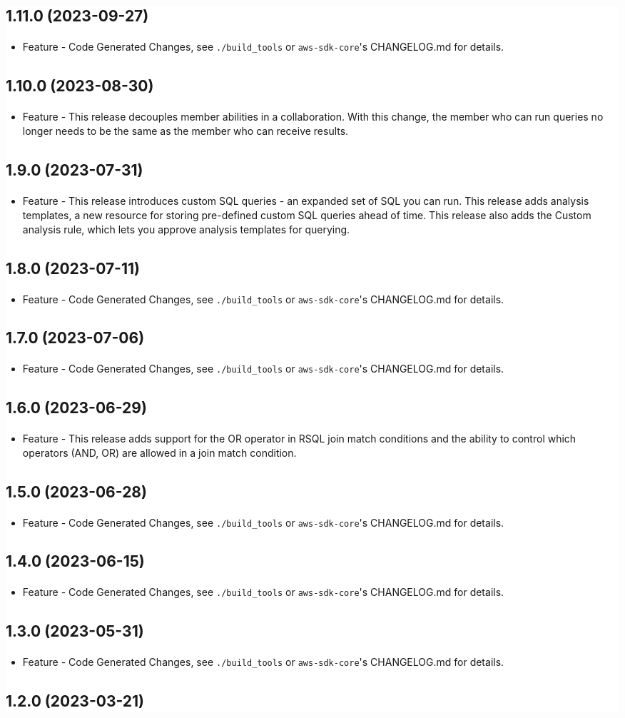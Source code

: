 1.11.0 (2023-09-27)
------------------

* Feature - Code Generated Changes, see `./build_tools` or `aws-sdk-core`'s CHANGELOG.md for details.

1.10.0 (2023-08-30)
------------------

* Feature - This release decouples member abilities in a collaboration. With this change, the member who can run queries no longer needs to be the same as the member who can receive results.

1.9.0 (2023-07-31)
------------------

* Feature - This release introduces custom SQL queries - an expanded set of SQL you can run. This release adds analysis templates, a new resource for storing pre-defined custom SQL queries ahead of time. This release also adds the Custom analysis rule, which lets you approve analysis templates for querying.

1.8.0 (2023-07-11)
------------------

* Feature - Code Generated Changes, see `./build_tools` or `aws-sdk-core`'s CHANGELOG.md for details.

1.7.0 (2023-07-06)
------------------

* Feature - Code Generated Changes, see `./build_tools` or `aws-sdk-core`'s CHANGELOG.md for details.

1.6.0 (2023-06-29)
------------------

* Feature - This release adds support for the OR operator in RSQL join match conditions and the ability to control which operators (AND, OR) are allowed in a join match condition.

1.5.0 (2023-06-28)
------------------

* Feature - Code Generated Changes, see `./build_tools` or `aws-sdk-core`'s CHANGELOG.md for details.

1.4.0 (2023-06-15)
------------------

* Feature - Code Generated Changes, see `./build_tools` or `aws-sdk-core`'s CHANGELOG.md for details.

1.3.0 (2023-05-31)
------------------

* Feature - Code Generated Changes, see `./build_tools` or `aws-sdk-core`'s CHANGELOG.md for details.

1.2.0 (2023-03-21)
------------------
